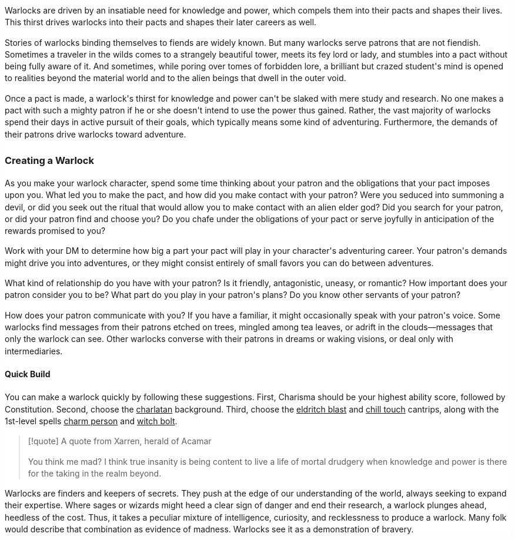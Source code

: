 Warlocks are driven by an insatiable need for knowledge and power, which compels them into their pacts and shapes their lives. This thirst drives warlocks into their pacts and shapes their later careers as well.

Stories of warlocks binding themselves to fiends are widely known. But many warlocks serve patrons that are not fiendish. Sometimes a traveler in the wilds comes to a strangely beautiful tower, meets its fey lord or lady, and stumbles into a pact without being fully aware of it. And sometimes, while poring over tomes of forbidden lore, a brilliant but crazed student's mind is opened to realities beyond the material world and to the alien beings that dwell in the outer void.

Once a pact is made, a warlock's thirst for knowledge and power can't be slaked with mere study and research. No one makes a pact with such a mighty patron if he or she doesn't intend to use the power thus gained. Rather, the vast majority of warlocks spend their days in active pursuit of their goals, which typically means some kind of adventuring. Furthermore, the demands of their patrons drive warlocks toward adventure.

### Creating a Warlock

As you make your warlock character, spend some time thinking about your patron and the obligations that your pact imposes upon you. What led you to make the pact, and how did you make contact with your patron? Were you seduced into summoning a devil, or did you seek out the ritual that would allow you to make contact with an alien elder god? Did you search for your patron, or did your patron find and choose you? Do you chafe under the obligations of your pact or serve joyfully in anticipation of the rewards promised to you?

Work with your DM to determine how big a part your pact will play in your character's adventuring career. Your patron's demands might drive you into adventures, or they might consist entirely of small favors you can do between adventures.

What kind of relationship do you have with your patron? Is it friendly, antagonistic, uneasy, or romantic? How important does your patron consider you to be? What part do you play in your patron's plans? Do you know other servants of your patron?

How does your patron communicate with you? If you have a familiar, it might occasionally speak with your patron's voice. Some warlocks find messages from their patrons etched on trees, mingled among tea leaves, or adrift in the clouds—messages that only the warlock can see. Other warlocks converse with their patrons in dreams or waking visions, or deal only with intermediaries.

#### Quick Build

You can make a warlock quickly by following these suggestions. First, Charisma should be your highest ability score, followed by Constitution. Second, choose the [charlatan](3-Mechanics/CLI/backgrounds/charlatan.md) background. Third, choose the [eldritch blast](3-Mechanics/CLI/spells/eldritch-blast.md) and [chill touch](3-Mechanics/CLI/spells/chill-touch.md) cantrips, along with the 1st-level spells [charm person](3-Mechanics/CLI/spells/charm-person.md) and [witch bolt](3-Mechanics/CLI/spells/witch-bolt.md).

> [!quote] A quote from Xarren, herald of Acamar  
> 
> You think me mad? I think true insanity is being content to live a life of mortal drudgery when knowledge and power is there for the taking in the realm beyond.

Warlocks are finders and keepers of secrets. They push at the edge of our understanding of the world, always seeking to expand their expertise. Where sages or wizards might heed a clear sign of danger and end their research, a warlock plunges ahead, heedless of the cost. Thus, it takes a peculiar mixture of intelligence, curiosity, and recklessness to produce a warlock. Many folk would describe that combination as evidence of madness. Warlocks see it as a demonstration of bravery.

